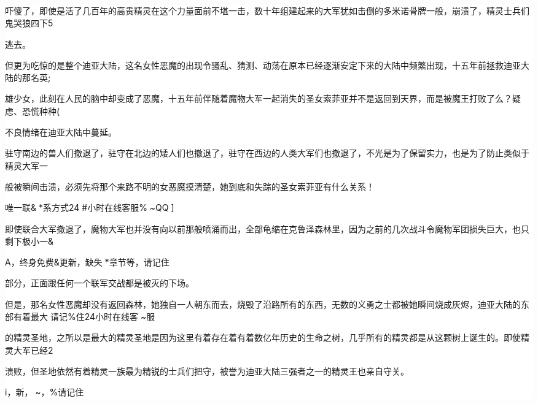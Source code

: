 


吓傻了，即使是活了几百年的高贵精灵在这个力量面前不堪一击，数十年组建起来的大军犹如击倒的多米诺骨牌一般，崩溃了，精灵士兵们鬼哭狼四下5



逃去。





但更为吃惊的是整个迪亚大陆，这名女性恶魔的出现令骚乱、猜测、动荡在原本已经逐渐安定下来的大陆中频繁出现，十五年前拯救迪亚大陆的那名英;





雄少女，此刻在人民的脑中却变成了恶魔，十五年前伴随着魔物大军一起消失的圣女索菲亚并不是返回到天界，而是被魔王打败了么？疑虑、恐慌种种(





不良情绪在迪亚大陆中蔓延。







驻守南边的兽人们撤退了，驻守在北边的矮人们也撤退了，驻守在西边的人类大军们也撤退了，不光是为了保留实力，也是为了防止类似于精灵大军一





般被瞬间击溃，必须先将那个来路不明的女恶魔摸清楚，她到底和失踪的圣女索菲亚有什么关系！



 唯一联& *系方式24 #小时在线客服% ~QQ ]





即使联合大军撤退了，魔物大军也并没有向以前那般喷涌而出，全部龟缩在克鲁泽森林里，因为之前的几次战斗令魔物军团损失巨大，也只剩下极小一&

A，终身免费&更新，缺失 *章节等，请记住



部分，正面跟任何一个联军交战都是被灭的下场。









但是，那名女性恶魔却没有返回森林，她独自一人朝东而去，烧毁了沿路所有的东西，无数的义勇之士都被她瞬间烧成灰烬，迪亚大陆的东部有着最大 请记%住24小时在线客 ~服





的精灵圣地，之所以是最大的精灵圣地是因为这里有着存在着有着数亿年历史的生命之树，几乎所有的精灵都是从这颗树上诞生的。即使精灵大军已经2



溃败，但圣地依然有着精灵一族最为精锐的士兵们把守，被誉为迪亚大陆三强者之一的精灵王也亲自守关。



i，新， ~，%请记住
